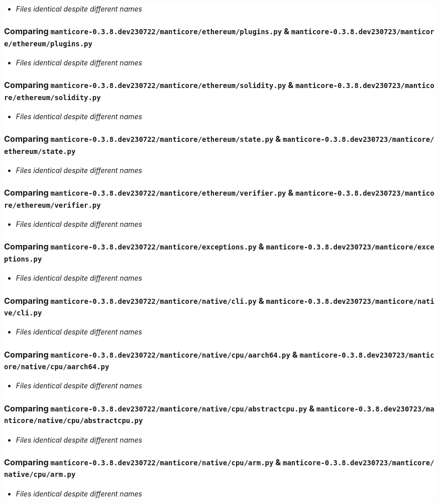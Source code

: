  * *Files identical despite different names*

### Comparing `manticore-0.3.8.dev230722/manticore/ethereum/plugins.py` & `manticore-0.3.8.dev230723/manticore/ethereum/plugins.py`

 * *Files identical despite different names*

### Comparing `manticore-0.3.8.dev230722/manticore/ethereum/solidity.py` & `manticore-0.3.8.dev230723/manticore/ethereum/solidity.py`

 * *Files identical despite different names*

### Comparing `manticore-0.3.8.dev230722/manticore/ethereum/state.py` & `manticore-0.3.8.dev230723/manticore/ethereum/state.py`

 * *Files identical despite different names*

### Comparing `manticore-0.3.8.dev230722/manticore/ethereum/verifier.py` & `manticore-0.3.8.dev230723/manticore/ethereum/verifier.py`

 * *Files identical despite different names*

### Comparing `manticore-0.3.8.dev230722/manticore/exceptions.py` & `manticore-0.3.8.dev230723/manticore/exceptions.py`

 * *Files identical despite different names*

### Comparing `manticore-0.3.8.dev230722/manticore/native/cli.py` & `manticore-0.3.8.dev230723/manticore/native/cli.py`

 * *Files identical despite different names*

### Comparing `manticore-0.3.8.dev230722/manticore/native/cpu/aarch64.py` & `manticore-0.3.8.dev230723/manticore/native/cpu/aarch64.py`

 * *Files identical despite different names*

### Comparing `manticore-0.3.8.dev230722/manticore/native/cpu/abstractcpu.py` & `manticore-0.3.8.dev230723/manticore/native/cpu/abstractcpu.py`

 * *Files identical despite different names*

### Comparing `manticore-0.3.8.dev230722/manticore/native/cpu/arm.py` & `manticore-0.3.8.dev230723/manticore/native/cpu/arm.py`

 * *Files identical despite different names*
